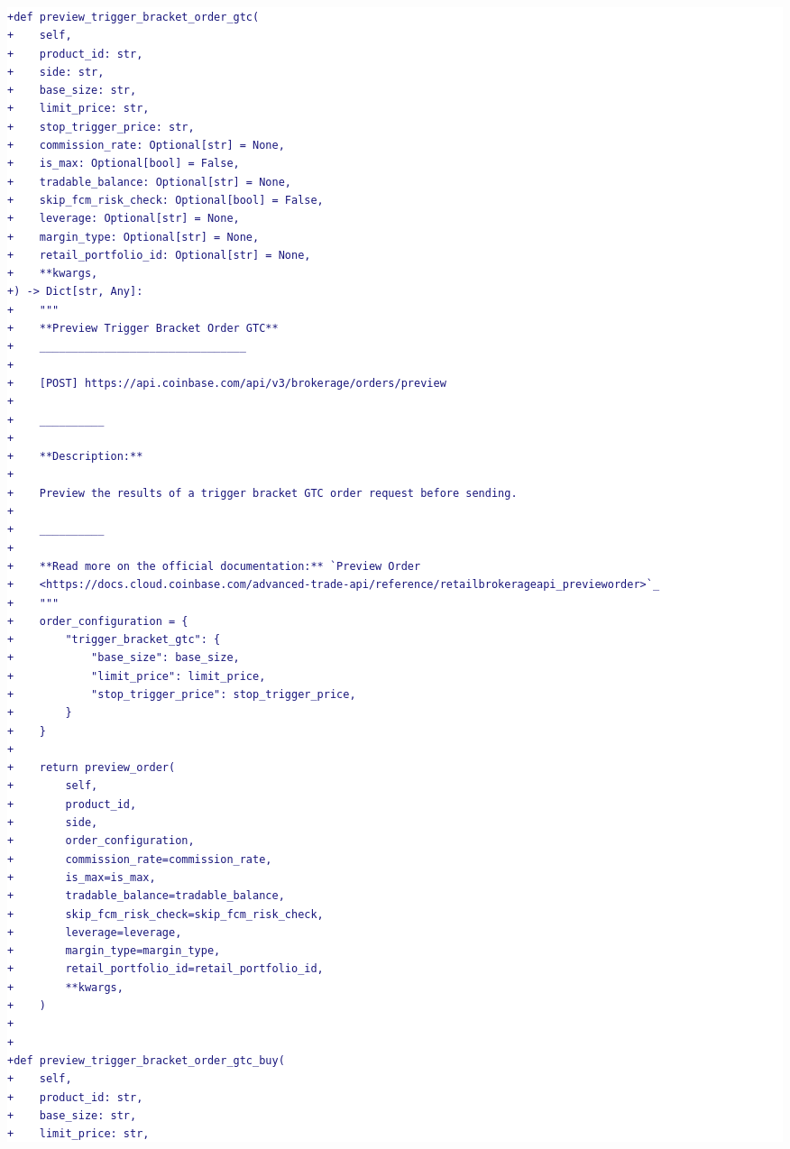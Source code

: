 ```diff
+def preview_trigger_bracket_order_gtc(
+    self,
+    product_id: str,
+    side: str,
+    base_size: str,
+    limit_price: str,
+    stop_trigger_price: str,
+    commission_rate: Optional[str] = None,
+    is_max: Optional[bool] = False,
+    tradable_balance: Optional[str] = None,
+    skip_fcm_risk_check: Optional[bool] = False,
+    leverage: Optional[str] = None,
+    margin_type: Optional[str] = None,
+    retail_portfolio_id: Optional[str] = None,
+    **kwargs,
+) -> Dict[str, Any]:
+    """
+    **Preview Trigger Bracket Order GTC**
+    ________________________________
+
+    [POST] https://api.coinbase.com/api/v3/brokerage/orders/preview
+
+    __________
+
+    **Description:**
+
+    Preview the results of a trigger bracket GTC order request before sending.
+
+    __________
+
+    **Read more on the official documentation:** `Preview Order
+    <https://docs.cloud.coinbase.com/advanced-trade-api/reference/retailbrokerageapi_previeworder>`_
+    """
+    order_configuration = {
+        "trigger_bracket_gtc": {
+            "base_size": base_size,
+            "limit_price": limit_price,
+            "stop_trigger_price": stop_trigger_price,
+        }
+    }
+
+    return preview_order(
+        self,
+        product_id,
+        side,
+        order_configuration,
+        commission_rate=commission_rate,
+        is_max=is_max,
+        tradable_balance=tradable_balance,
+        skip_fcm_risk_check=skip_fcm_risk_check,
+        leverage=leverage,
+        margin_type=margin_type,
+        retail_portfolio_id=retail_portfolio_id,
+        **kwargs,
+    )
+
+
+def preview_trigger_bracket_order_gtc_buy(
+    self,
+    product_id: str,
+    base_size: str,
+    limit_price: str,
```